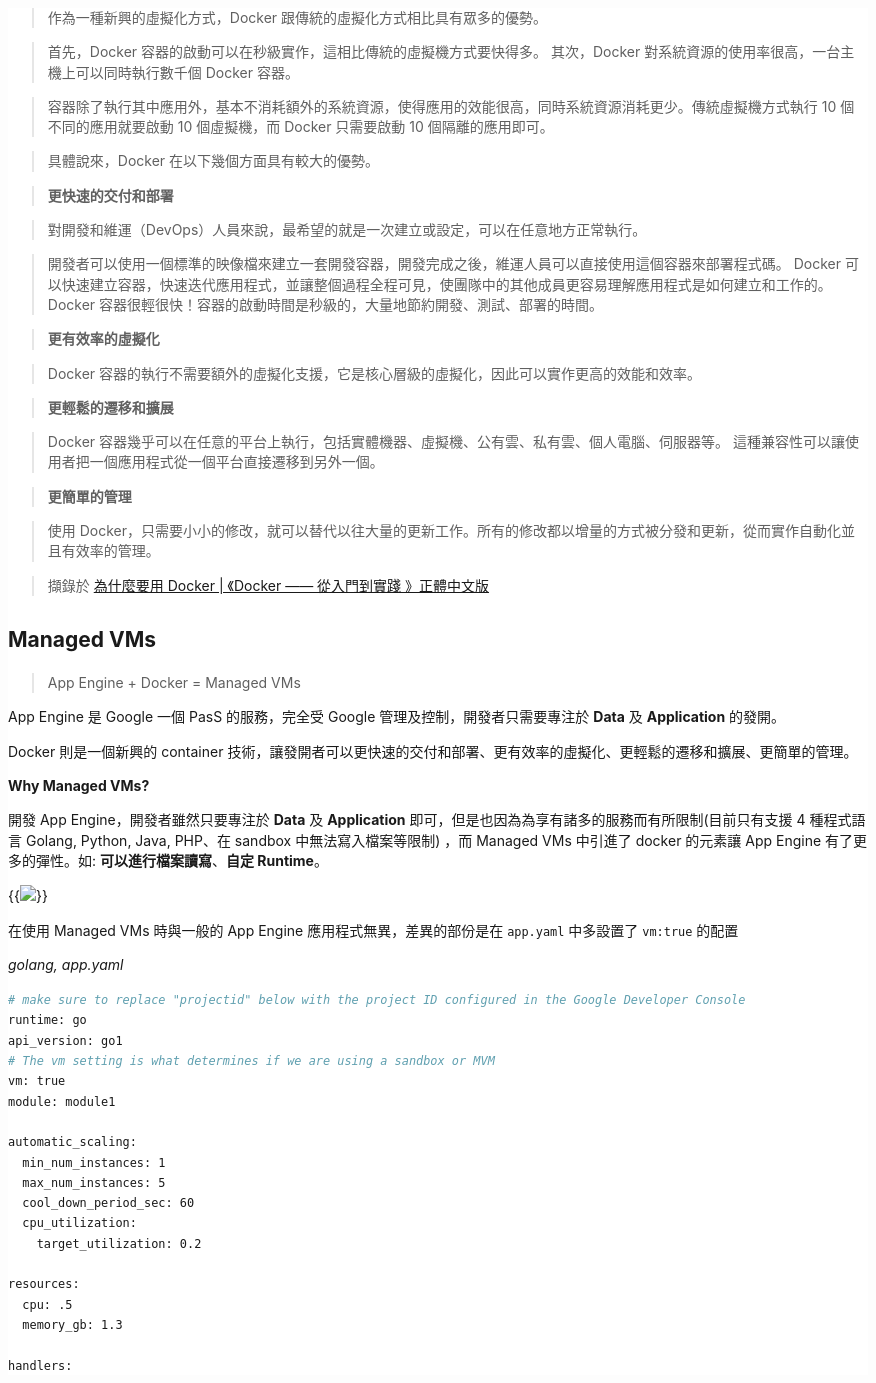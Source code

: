 > 作為一種新興的虛擬化方式，Docker 跟傳統的虛擬化方式相比具有眾多的優勢。

> 首先，Docker 容器的啟動可以在秒級實作，這相比傳統的虛擬機方式要快得多。 其次，Docker 對系統資源的使用率很高，一台主機上可以同時執行數千個 Docker 容器。

> 容器除了執行其中應用外，基本不消耗額外的系統資源，使得應用的效能很高，同時系統資源消耗更少。傳統虛擬機方式執行 10 個不同的應用就要啟動 10 個虛擬機，而 Docker 只需要啟動 10 個隔離的應用即可。

> 具體說來，Docker 在以下幾個方面具有較大的優勢。

> **更快速的交付和部署**

> 對開發和維運（DevOps）人員來說，最希望的就是一次建立或設定，可以在任意地方正常執行。

> 開發者可以使用一個標準的映像檔來建立一套開發容器，開發完成之後，維運人員可以直接使用這個容器來部署程式碼。 Docker 可以快速建立容器，快速迭代應用程式，並讓整個過程全程可見，使團隊中的其他成員更容易理解應用程式是如何建立和工作的。 Docker 容器很輕很快！容器的啟動時間是秒級的，大量地節約開發、測試、部署的時間。

> **更有效率的虛擬化**

> Docker 容器的執行不需要額外的虛擬化支援，它是核心層級的虛擬化，因此可以實作更高的效能和效率。

> **更輕鬆的遷移和擴展**

> Docker 容器幾乎可以在任意的平台上執行，包括實體機器、虛擬機、公有雲、私有雲、個人電腦、伺服器等。 這種兼容性可以讓使用者把一個應用程式從一個平台直接遷移到另外一個。

> **更簡單的管理**

> 使用 Docker，只需要小小的修改，就可以替代以往大量的更新工作。所有的修改都以增量的方式被分發和更新，從而實作自動化並且有效率的管理。

> 擷錄於 [為什麼要用 Docker | 《Docker —— 從入門到實踐 》正體中文版](https://philipzheng.gitbooks.io/docker_practice/content/introduction/why.html)

## Managed VMs

> App Engine + Docker = Managed VMs

App Engine 是 Google 一個 PasS 的服務，完全受 Google 管理及控制，開發者只需要專注於 **Data** 及 **Application** 的發開。

Docker 則是一個新興的 container 技術，讓發開者可以更快速的交付和部署、更有效率的虛擬化、更輕鬆的遷移和擴展、更簡單的管理。

**Why Managed VMs?**

開發 App Engine，開發者雖然只要專注於 **Data** 及 **Application** 即可，但是也因為為享有諸多的服務而有所限制(目前只有支援 4 種程式語言 Golang, Python, Java, PHP、在 sandbox 中無法寫入檔案等限制)
，而 Managed VMs 中引進了 docker 的元素讓 App Engine 有了更多的彈性。如: **可以進行檔案讀寫**、**自定 Runtime**。

{{<img src="images/posts/Managed-VMs.jpg">}}

在使用 Managed VMs 時與一般的 App Engine 應用程式無異，差異的部份是在 `app.yaml` 中多設置了 `vm:true` 的配置

_golang, app.yaml_

```sh
# make sure to replace "projectid" below with the project ID configured in the Google Developer Console
runtime: go
api_version: go1
# The vm setting is what determines if we are using a sandbox or MVM
vm: true
module: module1

automatic_scaling:
  min_num_instances: 1
  max_num_instances: 5
  cool_down_period_sec: 60
  cpu_utilization:
    target_utilization: 0.2

resources:
  cpu: .5
  memory_gb: 1.3

handlers:
```
